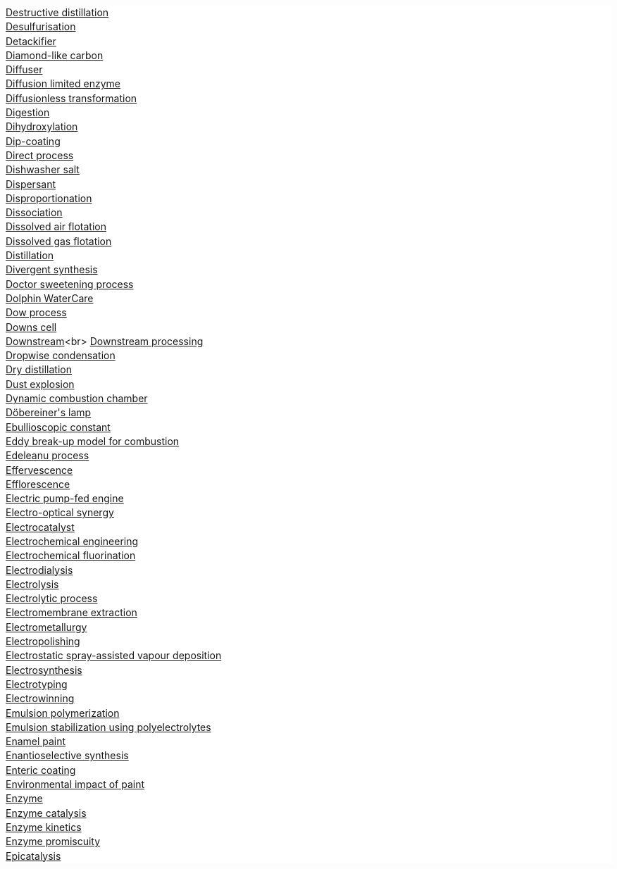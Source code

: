 [Destructive distillation](https://en.wikipedia.org/wiki/Destructive_distillation)<br>
[Desulfurisation](https://en.wikipedia.org/wiki/Desulfurisation)<br>
[Detackifier](https://en.wikipedia.org/wiki/Detackifier)<br>
[Diamond-like carbon](https://en.wikipedia.org/wiki/Diamond-like_carbon)<br>
[Diffuser](https://en.wikipedia.org/wiki/Diffuser_(sewage))<br>
[Diffusion limited enzyme](https://en.wikipedia.org/wiki/Diffusion_limited_enzyme)<br>
[Diffusionless transformation](https://en.wikipedia.org/wiki/Diffusionless_transformation)<br>
[Digestion](https://en.wikipedia.org/wiki/Digestion_(alchemy))<br>
[Dihydroxylation](https://en.wikipedia.org/wiki/Dihydroxylation)<br>
[Dip-coating](https://en.wikipedia.org/wiki/Dip-coating)<br>
[Direct process](https://en.wikipedia.org/wiki/Direct_process)<br>
[Dishwasher salt](https://en.wikipedia.org/wiki/Dishwasher_salt)<br>
[Dispersant](https://en.wikipedia.org/wiki/Dispersant)<br>
[Disproportionation](https://en.wikipedia.org/wiki/Disproportionation)<br>
[Dissociation](https://en.wikipedia.org/wiki/Dissociation_(chemistry))<br>
[Dissolved air flotation](https://en.wikipedia.org/wiki/Dissolved_air_flotation)<br>
[Dissolved gas flotation](https://en.wikipedia.org/wiki/Dissolved_gas_flotation)<br>
[Distillation](https://en.wikipedia.org/wiki/Distillation)<br>
[Divergent synthesis](https://en.wikipedia.org/wiki/Divergent_synthesis)<br>
[Doctor sweetening process](https://en.wikipedia.org/wiki/Doctor_sweetening_process)<br>
[Dolphin WaterCare](https://en.wikipedia.org/wiki/Dolphin_WaterCare)<br>
[Dow process](https://en.wikipedia.org/wiki/Dow_process)<br>
[Downs cell](https://en.wikipedia.org/wiki/Downs_cell)<br>
[Downstream](https://en.wikipedia.org/wiki/Downstream_(petroleum_industry))<br>
[Downstream processing](https://en.wikipedia.org/wiki/Downstream_processing)<br>
[Dropwise condensation](https://en.wikipedia.org/wiki/Dropwise_condensation)<br>
[Dry distillation](https://en.wikipedia.org/wiki/Dry_distillation)<br>
[Dust explosion](https://en.wikipedia.org/wiki/Dust_explosion)<br>
[Dynamic combustion chamber](https://en.wikipedia.org/wiki/Dynamic_combustion_chamber)<br>
[Döbereiner's lamp](https://en.wikipedia.org/wiki/Döbereiner's_lamp)<br>
[Ebullioscopic constant](https://en.wikipedia.org/wiki/Ebullioscopic_constant)<br>
[Eddy break-up model for combustion](https://en.wikipedia.org/wiki/Eddy_break-up_model_for_combustion)<br>
[Edeleanu process](https://en.wikipedia.org/wiki/Edeleanu_process)<br>
[Effervescence](https://en.wikipedia.org/wiki/Effervescence)<br>
[Efflorescence](https://en.wikipedia.org/wiki/Efflorescence)<br>
[Electric pump-fed engine](https://en.wikipedia.org/wiki/Electric_pump-fed_engine)<br>
[Electro-optical synergy](https://en.wikipedia.org/wiki/Electro-optical_synergy)<br>
[Electrocatalyst](https://en.wikipedia.org/wiki/Electrocatalyst)<br>
[Electrochemical engineering](https://en.wikipedia.org/wiki/Electrochemical_engineering)<br>
[Electrochemical fluorination](https://en.wikipedia.org/wiki/Electrochemical_fluorination)<br>
[Electrodialysis](https://en.wikipedia.org/wiki/Electrodialysis)<br>
[Electrolysis](https://en.wikipedia.org/wiki/Electrolysis)<br>
[Electrolytic process](https://en.wikipedia.org/wiki/Electrolytic_process)<br>
[Electromembrane extraction](https://en.wikipedia.org/wiki/Electromembrane_extraction)<br>
[Electrometallurgy](https://en.wikipedia.org/wiki/Electrometallurgy)<br>
[Electropolishing](https://en.wikipedia.org/wiki/Electropolishing)<br>
[Electrostatic spray-assisted vapour deposition](https://en.wikipedia.org/wiki/Electrostatic_spray-assisted_vapour_deposition)<br>
[Electrosynthesis](https://en.wikipedia.org/wiki/Electrosynthesis)<br>
[Electrotyping](https://en.wikipedia.org/wiki/Electrotyping)<br>
[Electrowinning](https://en.wikipedia.org/wiki/Electrowinning)<br>
[Emulsion polymerization](https://en.wikipedia.org/wiki/Emulsion_polymerization)<br>
[Emulsion stabilization using polyelectrolytes](https://en.wikipedia.org/wiki/Emulsion_stabilization_using_polyelectrolytes)<br>
[Enamel paint](https://en.wikipedia.org/wiki/Enamel_paint)<br>
[Enantioselective synthesis](https://en.wikipedia.org/wiki/Enantioselective_synthesis)<br>
[Enteric coating](https://en.wikipedia.org/wiki/Enteric_coating)<br>
[Environmental impact of paint](https://en.wikipedia.org/wiki/Environmental_impact_of_paint)<br>
[Enzyme](https://en.wikipedia.org/wiki/Enzyme)<br>
[Enzyme catalysis](https://en.wikipedia.org/wiki/Enzyme_catalysis)<br>
[Enzyme kinetics](https://en.wikipedia.org/wiki/Enzyme_kinetics)<br>
[Enzyme promiscuity](https://en.wikipedia.org/wiki/Enzyme_promiscuity)<br>
[Epicatalysis](https://en.wikipedia.org/wiki/Epicatalysis)<br>